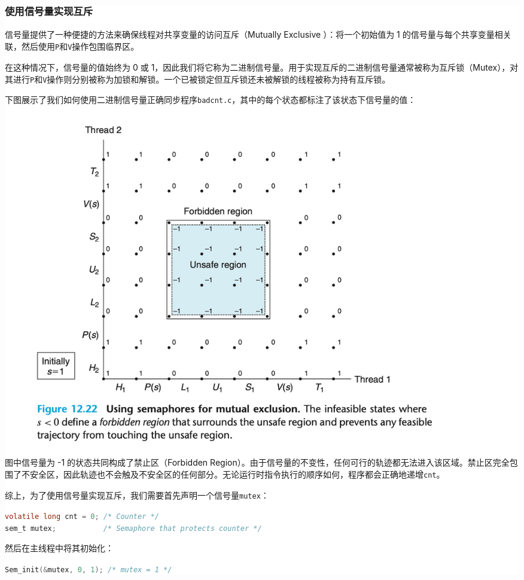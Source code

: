 ### 使用信号量实现互斥

信号量提供了一种便捷的方法来确保线程对共享变量的访问互斥（Mutually Exclusive ）：将一个初始值为 1 的信号量与每个共享变量相关联，然后使用`P`和`V`操作包围临界区。

在这种情况下，信号量的值始终为 0 或 1，因此我们将它称为二进制信号量。用于实现互斥的二进制信号量通常被称为互斥锁（Mutex），对其进行`P`和`V`操作则分别被称为加锁和解锁。一个已被锁定但互斥锁还未被解锁的线程被称为持有互斥锁。

下图展示了我们如何使用二进制信号量正确同步程序`badcnt.c`，其中的每个状态都标注了该状态下信号量的值：

![alt text](image/image-174.png)
图中信号量为 -1 的状态共同构成了禁止区（Forbidden Region）。由于信号量的不变性，任何可行的轨迹都无法进入该区域。禁止区完全包围了不安全区，因此轨迹也不会触及不安全区的任何部分。无论运行时指令执行的顺序如何，程序都会正确地递增`cnt`。

综上，为了使用信号量实现互斥，我们需要首先声明一个信号量`mutex`：

```c
volatile long cnt = 0; /* Counter */
sem_t mutex;           /* Semaphore that protects counter */
```

然后在主线程中将其初始化：

```c
Sem_init(&mutex, 0, 1); /* mutex = 1 */
```
